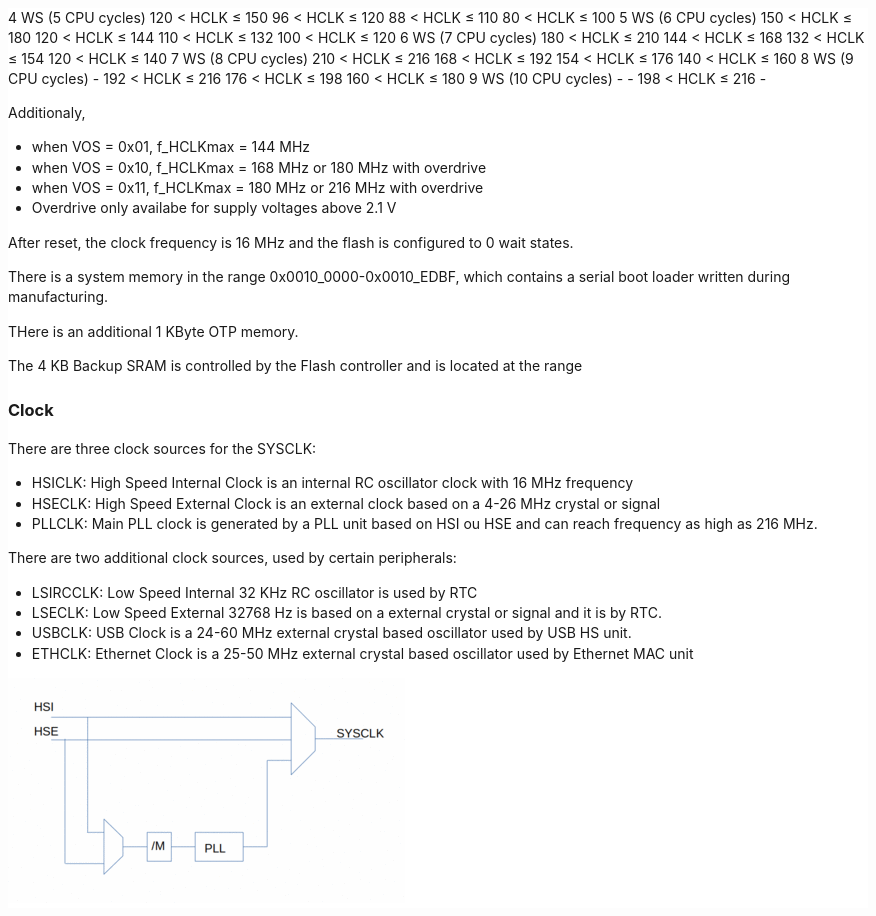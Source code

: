 <td>4 WS (5 CPU cycles)  <td> 120 < HCLK ≤ 150 <td>  96 < HCLK ≤ 120 <td>  88 < HCLK ≤ 110  <td>  80 < HCLK ≤ 100
<tr>
<td>5 WS (6 CPU cycles)  <td> 150 < HCLK ≤ 180 <td> 120 < HCLK ≤ 144 <td> 110 < HCLK ≤ 132  <td> 100 < HCLK ≤ 120
<tr>
<td>6 WS (7 CPU cycles)  <td> 180 < HCLK ≤ 210 <td> 144 < HCLK ≤ 168 <td> 132 < HCLK ≤ 154  <td> 120 < HCLK ≤ 140
<tr>
<td>7 WS (8 CPU cycles)  <td> 210 < HCLK ≤ 216 <td> 168 < HCLK ≤ 192 <td> 154 < HCLK ≤ 176  <td> 140 < HCLK ≤ 160
<tr>
<td>8 WS (9 CPU cycles)  <td> -                <td> 192 < HCLK ≤ 216 <td> 176 < HCLK ≤ 198  <td> 160 < HCLK ≤ 180
<tr>
<td>9 WS (10 CPU cycles) <td> -                <td> -                <td> 198 < HCLK ≤ 216  <td>  -
</table>

Additionaly,

 * when VOS = 0x01, f_HCLKmax = 144 MHz
 * when VOS = 0x10, f_HCLKmax = 168 MHz or 180 MHz with overdrive
 * when VOS = 0x11, f_HCLKmax = 180 MHz or 216 MHz with overdrive
 * Overdrive only availabe for supply voltages above 2.1 V

After reset, the clock frequency is 16 MHz and the flash is configured to 0 wait states.

There is a system memory in the range 0x0010_0000-0x0010_EDBF, which contains
a serial boot loader written during manufacturing.

THere is an additional 1 KByte OTP memory.

The 4 KB Backup SRAM is controlled by the Flash controller and is located at the range 

### Clock

There are three clock sources for the SYSCLK:

* HSICLK: High Speed Internal Clock is an internal RC oscillator clock with 16 MHz frequency
* HSECLK: High Speed External Clock is an external clock based on a 4-26 MHz crystal or signal
* PLLCLK: Main PLL clock is generated by a PLL unit based on HSI ou HSE and can reach frequency as high as 216 MHz.

There are two additional clock sources, used by certain peripherals:

* LSIRCCLK: Low Speed Internal 32 KHz RC oscillator is used by RTC
* LSECLK: Low Speed External 32768 Hz is based on a external crystal or signal and it is by RTC.
* USBCLK: USB Clock is a 24-60 MHz external crystal based oscillator used by USB HS unit.
* ETHCLK: Ethernet Clock is a 25-50 MHz external crystal based oscillator used by Ethernet MAC unit

![Clock-Source](Figures/Clock-Source2.gif)
